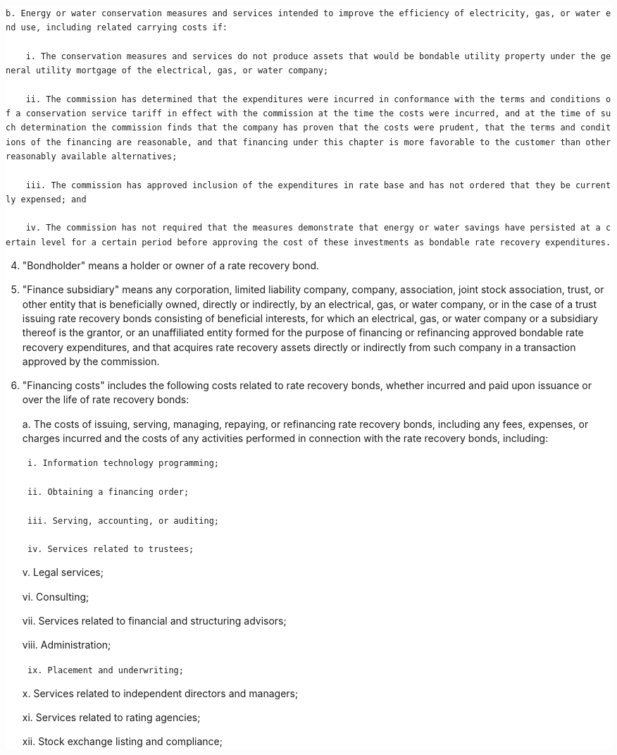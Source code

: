     b. Energy or water conservation measures and services intended to improve the efficiency of electricity, gas, or water end use, including related carrying costs if:

        i. The conservation measures and services do not produce assets that would be bondable utility property under the general utility mortgage of the electrical, gas, or water company;

        ii. The commission has determined that the expenditures were incurred in conformance with the terms and conditions of a conservation service tariff in effect with the commission at the time the costs were incurred, and at the time of such determination the commission finds that the company has proven that the costs were prudent, that the terms and conditions of the financing are reasonable, and that financing under this chapter is more favorable to the customer than other reasonably available alternatives;

        iii. The commission has approved inclusion of the expenditures in rate base and has not ordered that they be currently expensed; and

        iv. The commission has not required that the measures demonstrate that energy or water savings have persisted at a certain level for a certain period before approving the cost of these investments as bondable rate recovery expenditures.

4. "Bondholder" means a holder or owner of a rate recovery bond.

5. "Finance subsidiary" means any corporation, limited liability company, company, association, joint stock association,  trust, or other entity that is beneficially owned, directly or indirectly, by an electrical, gas, or water company, or in the case of a trust issuing rate recovery bonds consisting of beneficial interests, for which an electrical, gas, or water company or a subsidiary thereof is the grantor, or an unaffiliated entity formed for the purpose of financing or refinancing approved bondable rate recovery expenditures, and that acquires rate recovery assets directly or indirectly from such company in a transaction approved by the commission.

6. "Financing costs" includes the following costs related to rate recovery bonds, whether incurred and paid upon issuance or over the life of rate recovery bonds:

    a. The costs of issuing, serving, managing, repaying, or refinancing rate recovery bonds, including any fees, expenses, or charges incurred and the costs of any activities performed in connection with the rate recovery bonds, including:

        i. Information technology programming;

        ii. Obtaining a financing order;

        iii. Serving, accounting, or auditing;

        iv. Services related to trustees;

    v. Legal services;

    vi. Consulting;

    vii. Services related to financial and structuring advisors;

    viii. Administration;

        ix. Placement and underwriting;

    x. Services related to independent directors and managers;

    xi. Services related to rating agencies;

    xii. Stock exchange listing and compliance;
